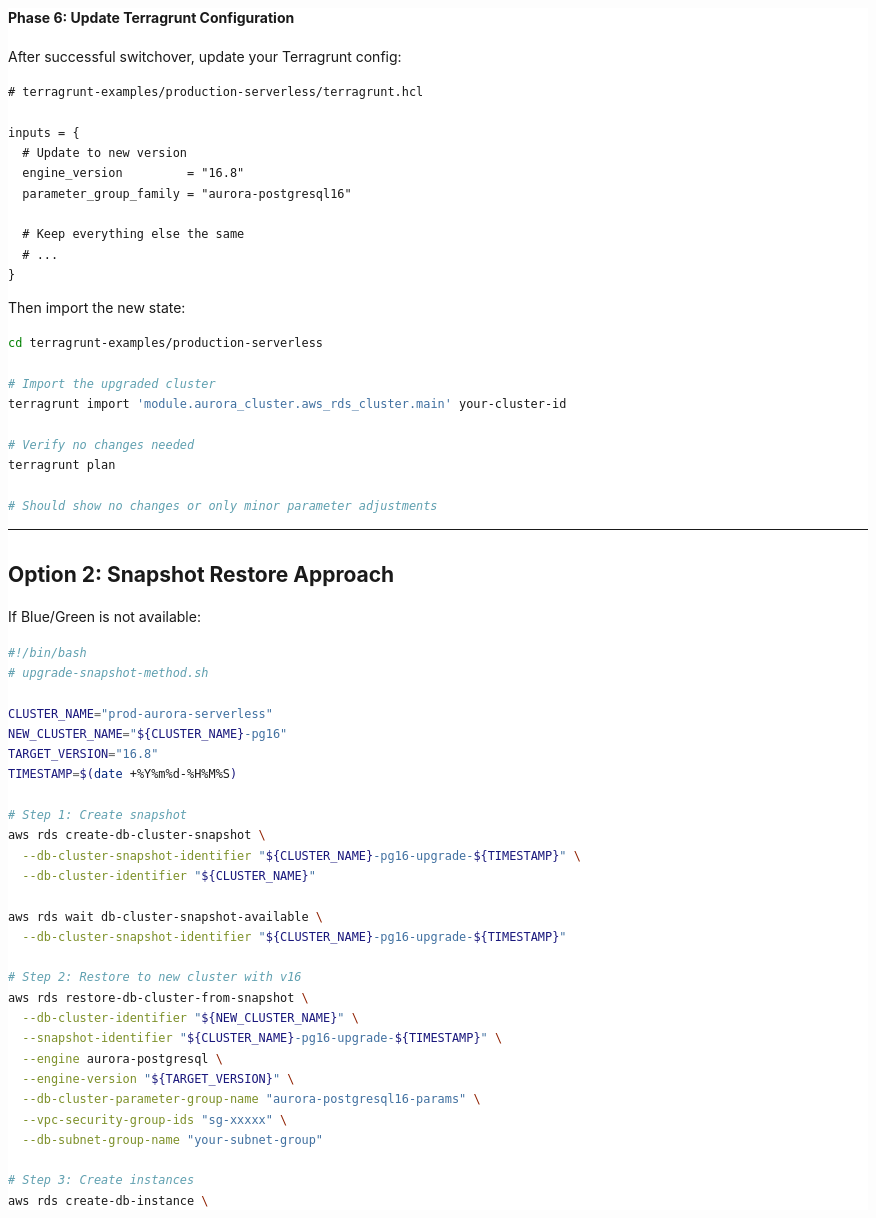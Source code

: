 #### Phase 6: Update Terragrunt Configuration

After successful switchover, update your Terragrunt config:

```hcl
# terragrunt-examples/production-serverless/terragrunt.hcl

inputs = {
  # Update to new version
  engine_version         = "16.8"
  parameter_group_family = "aurora-postgresql16"
  
  # Keep everything else the same
  # ...
}
```

Then import the new state:

```bash
cd terragrunt-examples/production-serverless

# Import the upgraded cluster
terragrunt import 'module.aurora_cluster.aws_rds_cluster.main' your-cluster-id

# Verify no changes needed
terragrunt plan

# Should show no changes or only minor parameter adjustments
```

---

## Option 2: Snapshot Restore Approach

If Blue/Green is not available:

```bash
#!/bin/bash
# upgrade-snapshot-method.sh

CLUSTER_NAME="prod-aurora-serverless"
NEW_CLUSTER_NAME="${CLUSTER_NAME}-pg16"
TARGET_VERSION="16.8"
TIMESTAMP=$(date +%Y%m%d-%H%M%S)

# Step 1: Create snapshot
aws rds create-db-cluster-snapshot \
  --db-cluster-snapshot-identifier "${CLUSTER_NAME}-pg16-upgrade-${TIMESTAMP}" \
  --db-cluster-identifier "${CLUSTER_NAME}"

aws rds wait db-cluster-snapshot-available \
  --db-cluster-snapshot-identifier "${CLUSTER_NAME}-pg16-upgrade-${TIMESTAMP}"

# Step 2: Restore to new cluster with v16
aws rds restore-db-cluster-from-snapshot \
  --db-cluster-identifier "${NEW_CLUSTER_NAME}" \
  --snapshot-identifier "${CLUSTER_NAME}-pg16-upgrade-${TIMESTAMP}" \
  --engine aurora-postgresql \
  --engine-version "${TARGET_VERSION}" \
  --db-cluster-parameter-group-name "aurora-postgresql16-params" \
  --vpc-security-group-ids "sg-xxxxx" \
  --db-subnet-group-name "your-subnet-group"

# Step 3: Create instances
aws rds create-db-instance \
```